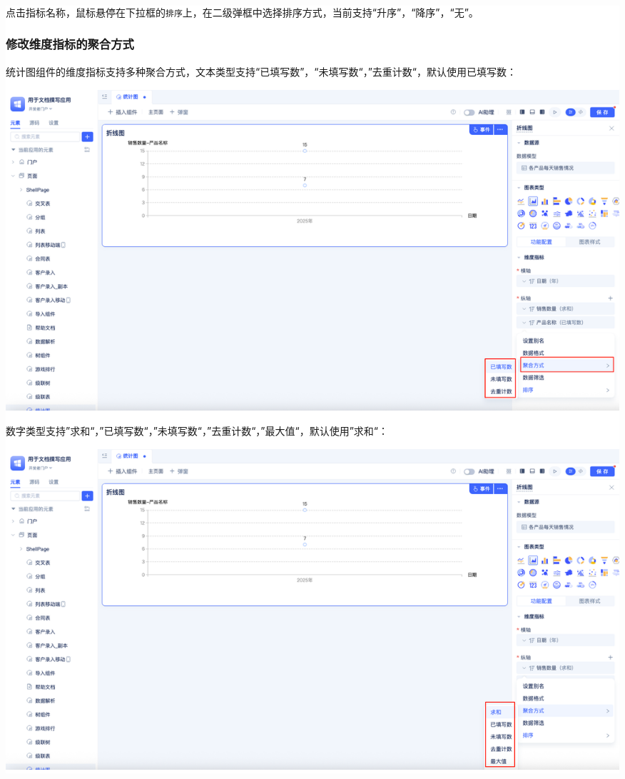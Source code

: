 点击指标名称，鼠标悬停在下拉框的`排序`上，在二级弹框中选择排序方式，当前支持“升序”，“降序”，“无”。

### 修改维度指标的聚合方式

统计图组件的维度指标支持多种聚合方式，文本类型支持“已填写数”，“未填写数“，”去重计数“，默认使用已填写数：

![](./img/7/2025-09-22-19-35-18.png)

数字类型支持”求和“，”已填写数“，”未填写数“，”去重计数“，”最大值“，默认使用”求和“：

![](./img/7/2025-09-22-19-36-49.png)
